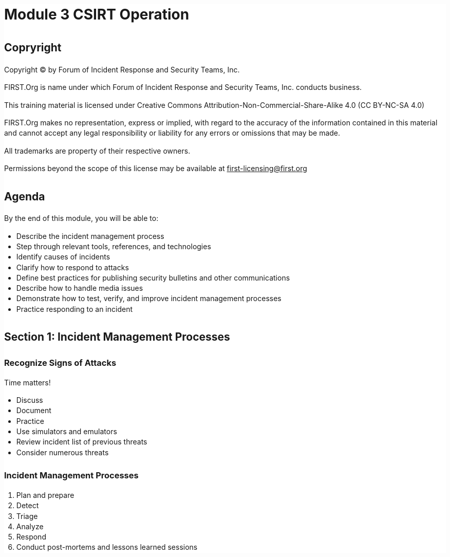 # Module 3 CSIRT Operation

## Copryright

Copyright © by Forum of Incident Response and Security Teams, Inc.

FIRST.Org is name under which Forum of Incident Response and Security Teams, Inc. conducts business.

This training material is licensed under Creative Commons Attribution-Non-Commercial-Share-Alike 4.0 (CC BY-NC-SA 4.0)

FIRST.Org makes no representation, express or implied, with regard to the accuracy of the information contained in this material and cannot accept any legal responsibility or liability for any errors or omissions that may be made.

All trademarks are property of their respective owners.

Permissions beyond the scope of this license may be available at first-licensing@first.org

## Agenda

By the end of this module, you will be able to:

- Describe the incident management process
- Step through relevant tools, references, and technologies
- Identify causes of incidents
- Clarify how to respond to attacks
- Define best practices for publishing security bulletins and other communications
- Describe how to handle media issues
- Demonstrate how to test, verify, and improve incident management processes
- Practice responding to an incident

## Section 1: Incident Management Processes

### Recognize Signs of Attacks

Time matters!

- Discuss
- Document
- Practice
- Use simulators and emulators
- Review incident list of previous threats
- Consider numerous threats

### Incident Management Processes

1. Plan and prepare
1. Detect
1. Triage
1. Analyze
1. Respond
1. Conduct post-mortems and lessons learned sessions
